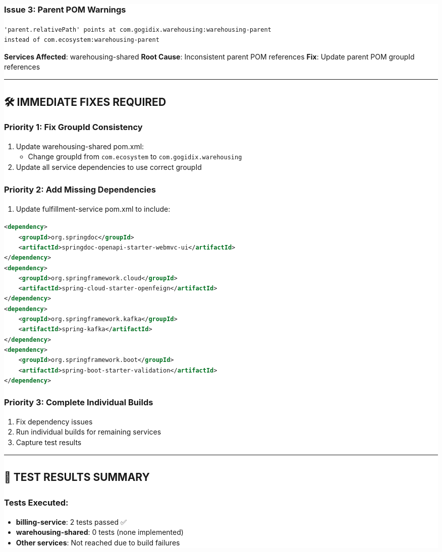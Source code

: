 ### **Issue 3: Parent POM Warnings**
```
'parent.relativePath' points at com.gogidix.warehousing:warehousing-parent 
instead of com.ecosystem:warehousing-parent
```
**Services Affected**: warehousing-shared
**Root Cause**: Inconsistent parent POM references
**Fix**: Update parent POM groupId references

---

## 🛠️ IMMEDIATE FIXES REQUIRED

### **Priority 1: Fix GroupId Consistency**
1. Update warehousing-shared pom.xml:
   - Change groupId from `com.ecosystem` to `com.gogidix.warehousing`
2. Update all service dependencies to use correct groupId

### **Priority 2: Add Missing Dependencies**
1. Update fulfillment-service pom.xml to include:
```xml
<dependency>
    <groupId>org.springdoc</groupId>
    <artifactId>springdoc-openapi-starter-webmvc-ui</artifactId>
</dependency>
<dependency>
    <groupId>org.springframework.cloud</groupId>
    <artifactId>spring-cloud-starter-openfeign</artifactId>
</dependency>
<dependency>
    <groupId>org.springframework.kafka</groupId>
    <artifactId>spring-kafka</artifactId>
</dependency>
<dependency>
    <groupId>org.springframework.boot</groupId>
    <artifactId>spring-boot-starter-validation</artifactId>
</dependency>
```

### **Priority 3: Complete Individual Builds**
1. Fix dependency issues
2. Run individual builds for remaining services
3. Capture test results

---

## 🧪 TEST RESULTS SUMMARY

### **Tests Executed**:
- **billing-service**: 2 tests passed ✅
- **warehousing-shared**: 0 tests (none implemented)
- **Other services**: Not reached due to build failures
